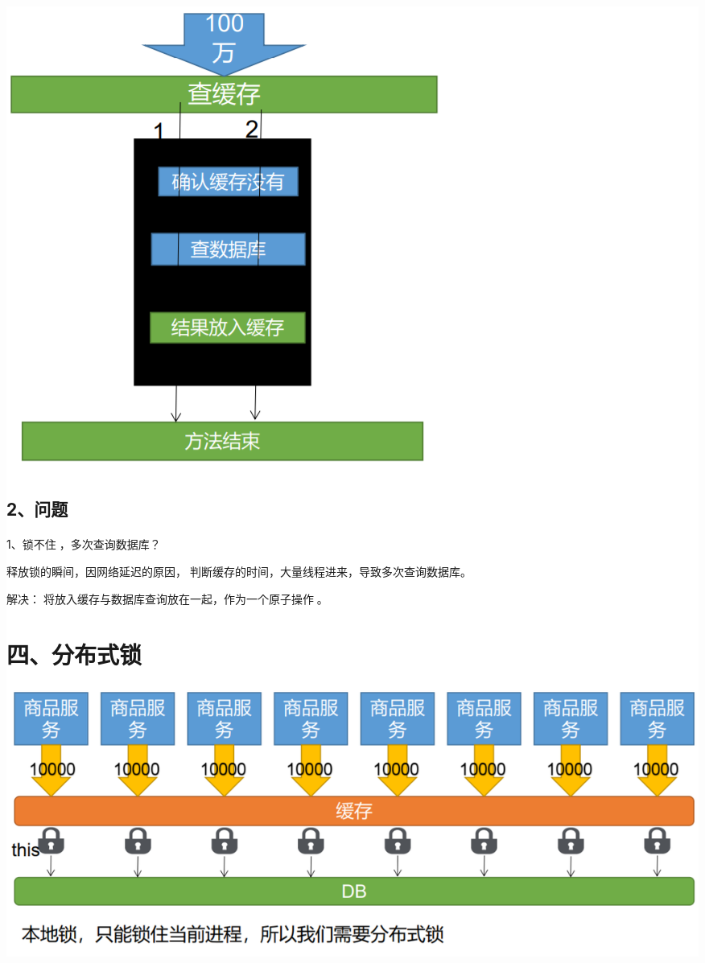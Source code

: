 ![](assert/image-20200816224526983.png)

## 2、问题

1、锁不住 ，多次查询数据库？

释放锁的瞬间，因网络延迟的原因， 判断缓存的时间，大量线程进来，导致多次查询数据库。

解决： 将放入缓存与数据库查询放在一起，作为一个原子操作 。

# 四、分布式锁

![image-20200816224334635](assert/image-20200816224334635.png)
